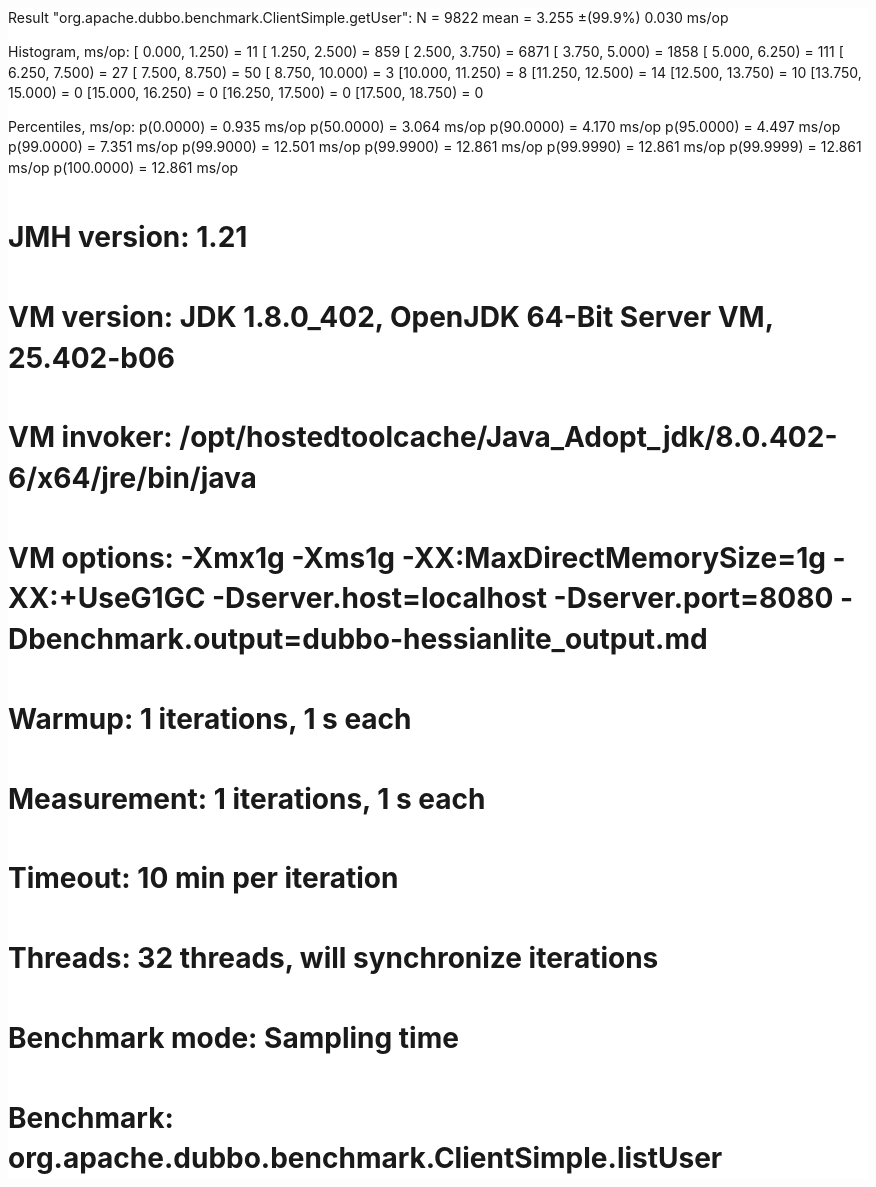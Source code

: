 Result "org.apache.dubbo.benchmark.ClientSimple.getUser":
  N = 9822
  mean =      3.255 ±(99.9%) 0.030 ms/op

  Histogram, ms/op:
    [ 0.000,  1.250) = 11 
    [ 1.250,  2.500) = 859 
    [ 2.500,  3.750) = 6871 
    [ 3.750,  5.000) = 1858 
    [ 5.000,  6.250) = 111 
    [ 6.250,  7.500) = 27 
    [ 7.500,  8.750) = 50 
    [ 8.750, 10.000) = 3 
    [10.000, 11.250) = 8 
    [11.250, 12.500) = 14 
    [12.500, 13.750) = 10 
    [13.750, 15.000) = 0 
    [15.000, 16.250) = 0 
    [16.250, 17.500) = 0 
    [17.500, 18.750) = 0 

  Percentiles, ms/op:
      p(0.0000) =      0.935 ms/op
     p(50.0000) =      3.064 ms/op
     p(90.0000) =      4.170 ms/op
     p(95.0000) =      4.497 ms/op
     p(99.0000) =      7.351 ms/op
     p(99.9000) =     12.501 ms/op
     p(99.9900) =     12.861 ms/op
     p(99.9990) =     12.861 ms/op
     p(99.9999) =     12.861 ms/op
    p(100.0000) =     12.861 ms/op


# JMH version: 1.21
# VM version: JDK 1.8.0_402, OpenJDK 64-Bit Server VM, 25.402-b06
# VM invoker: /opt/hostedtoolcache/Java_Adopt_jdk/8.0.402-6/x64/jre/bin/java
# VM options: -Xmx1g -Xms1g -XX:MaxDirectMemorySize=1g -XX:+UseG1GC -Dserver.host=localhost -Dserver.port=8080 -Dbenchmark.output=dubbo-hessianlite_output.md
# Warmup: 1 iterations, 1 s each
# Measurement: 1 iterations, 1 s each
# Timeout: 10 min per iteration
# Threads: 32 threads, will synchronize iterations
# Benchmark mode: Sampling time
# Benchmark: org.apache.dubbo.benchmark.ClientSimple.listUser
